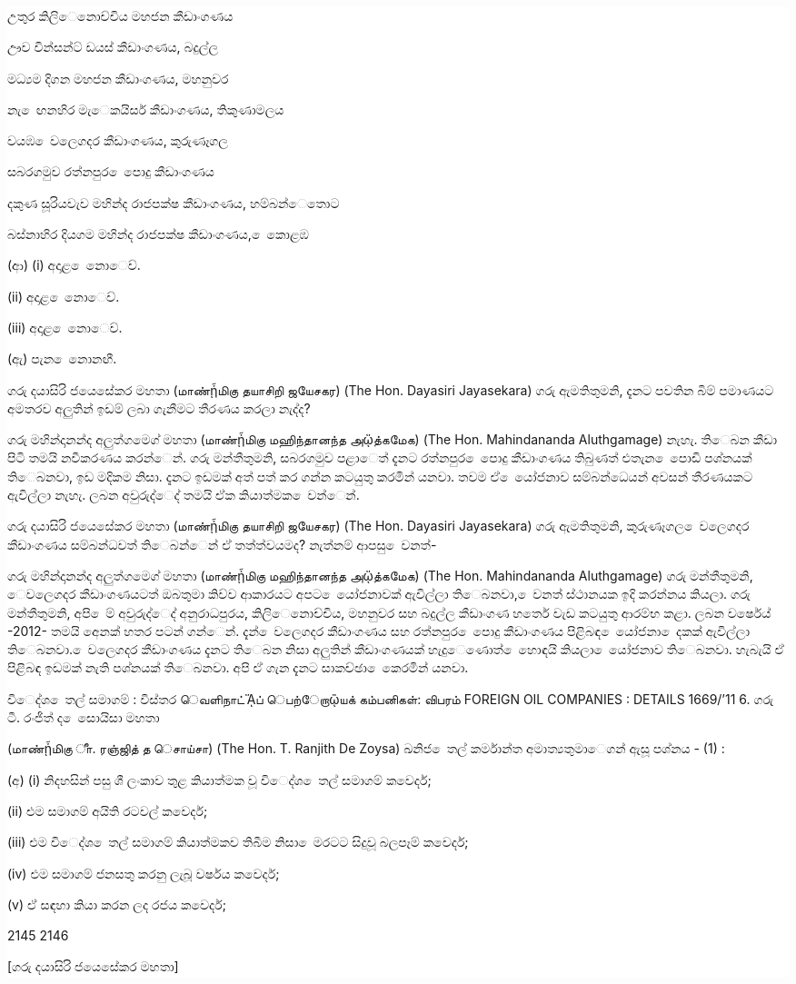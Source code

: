 උතුර කිලිෙනොච්චිය මහජන කීඩාංගණය

ඌව වින්සන්ට් ඩයස් කීඩාංගණය, බදුල්ල

මධ්‍යම දිගන මහජන කීඩාංගණය, මහනුවර

නැ ෙඟනහිර මැෙකයිසර් කීඩාංගණය, තිකුණාමලය

වයඹ ෙවලෙගදර කීඩාංගණය, කුරුණෑගල

සබරගමුව රත්නපුර ෙපොදු කීඩාංගණය

දකුණ සූරියවැව මහින්ද රාජපක්ෂ කීඩාංගණය, හම්බන්ෙතොට

බස්නාහිර දියගම මහින්ද රාජපක්ෂ කීඩාංගණය, ෙකොළඹ

(ආ) (i) අදාළ ෙනොෙව්.

(ii) අදාළ ෙනොෙව්.

(iii) අදාළ ෙනොෙව්.

(ඇ) පැන ෙනොනඟී.

ගරු දයාසිරි ජයෙසේකර මහතා (மாண்ᾗமிகு தயாசிறி ஜயேசகர) (The Hon. Dayasiri Jayasekara) ගරු ඇමතිතුමනි, දැනට පවතින බිම් පමාණයට අමතරව අලුතින් ඉඩම් ලබා ගැනීමට තීරණය කරලා නැද්ද?

ගරු මහින්දානන්ද අලුත්ගමෙග් මහතා (மாண்ᾗமிகு மஹிந்தானந்த அᾤத்கமேக) (The Hon. Mahindananda Aluthgamage) නැහැ. තිෙබන කීඩා පිටි තමයි නවීකරණය කරන්ෙන්. ගරු මන්තීතුමනි, සබරගමුව පළාෙත් දැනට රත්නපුර ෙපොදු කීඩාංගණය තිබුණත් එතැන ෙපොඩි පශ්නයක් තිෙබනවා, ඉඩ මදිකම නිසා. දැනට ඉඩමක් අත් පත් කර ගන්න කටයුතු කරමින් යනවා. තවම ඒ ෙයෝජනාව සම්බන්ධෙයන් අවසන් තීරණයකට ඇවිල්ලා නැහැ. ලබන අවුරුද්ෙද් තමයි ඒක කියාත්මක ෙවන්ෙන්.

ගරු දයාසිරි ජයෙසේකර මහතා (மாண்ᾗமிகு தயாசிறி ஜயேசகர) (The Hon. Dayasiri Jayasekara) ගරු ඇමතිතුමනි, කුරුණෑගල ෙවලෙගදර කීඩාංගණය සම්බන්ධවත් තිෙබන්ෙන් ඒ තත්ත්වයමද? නැත්නම් ආපසු ෙවනත්-

ගරු මහින්දානන්ද අලුත්ගමෙග් මහතා (மாண்ᾗமிகு மஹிந்தானந்த அᾤத்கமேக) (The Hon. Mahindananda Aluthgamage) ගරු මන්තීතුමනි, ෙවලෙගදර කීඩාංගණයටත් ඔබතුමා කිව්ව ආකාරයට අපට ෙයෝජනාවක් ඇවිල්ලා තිෙබනවා, ෙවනත් ස්ථානයක ඉදි කරන්නය කියලා. ගරු මන්තීතුමනි, අපි ෙම් අවුරුද්ෙද් අනුරාධපුරය, කිලිෙනොච්චිය, මහනුවර සහ බදුල්ල කීඩාංගණ හතෙර් වැඩ කටයුතු ආරම්භ කළා. ලබන වර්ෂෙය් -2012- තමයි අෙනක් හතර පටන් ගන්ෙන්. දැන් ෙවලෙගදර කීඩාංගණය සහ රත්නපුර ෙපොදු කීඩාංගණය පිළිබඳ ෙයෝජනා ෙදකක් ඇවිල්ලා තිෙබනවා. ෙවලෙගදර කීඩාංගණය දැනට තිෙබන නිසා අලුතින් කීඩාංගණයක් හැදුෙණොත් ෙහොඳයි කියලා ෙයෝජනාව තිෙබනවා. හැබැයි ඒ පිළිබඳ ඉඩමක් නැති පශ්නයක් තිෙබනවා. අපි ඒ ගැන දැනට සාකච්ඡා ෙකෙරමින් යනවා.

විෙද්ශ ෙතල් සමාගම් : විස්තර ெவளிநாட்ᾌப் ெபற்ேறாᾢயக் கம்பனிகள்: விபரம் FOREIGN OIL COMPANIES : DETAILS 1669/’11 6. ගරු ටී. රංජිත් ද ෙසොයිසා මහතා

(மாண்ᾗமிகு ாீ. ரஞ்ஜித் த ெசாய்சா) (The Hon. T. Ranjith De Zoysa) ඛනිජ ෙතල් කර්මාන්ත අමාත්‍යතුමාෙගන් ඇසූ පශ්නය - (1) :

(අ) (i) නිදහසින් පසු ශී ලංකාව තුළ කියාත්මක වූ විෙද්ශ ෙතල් සමාගම් කවෙර්ද;

(ii) එම සමාගම් අයිති රටවල් කවෙර්ද;

(iii) එම විෙද්ශ ෙතල් සමාගම් කියාත්මකව තිබීම නිසා ෙමරටට සිදුවූ බලපෑම් කවෙර්ද;

(iv) එම සමාගම් ජනසතු කරනු ලැබූ වර්ෂය කවෙර්ද;

(v) ඒ සඳහා කියා කරන ලද රජය කවෙර්ද;

2145 2146

[ගරු දයාසිරි ජයෙසේකර මහතා]
